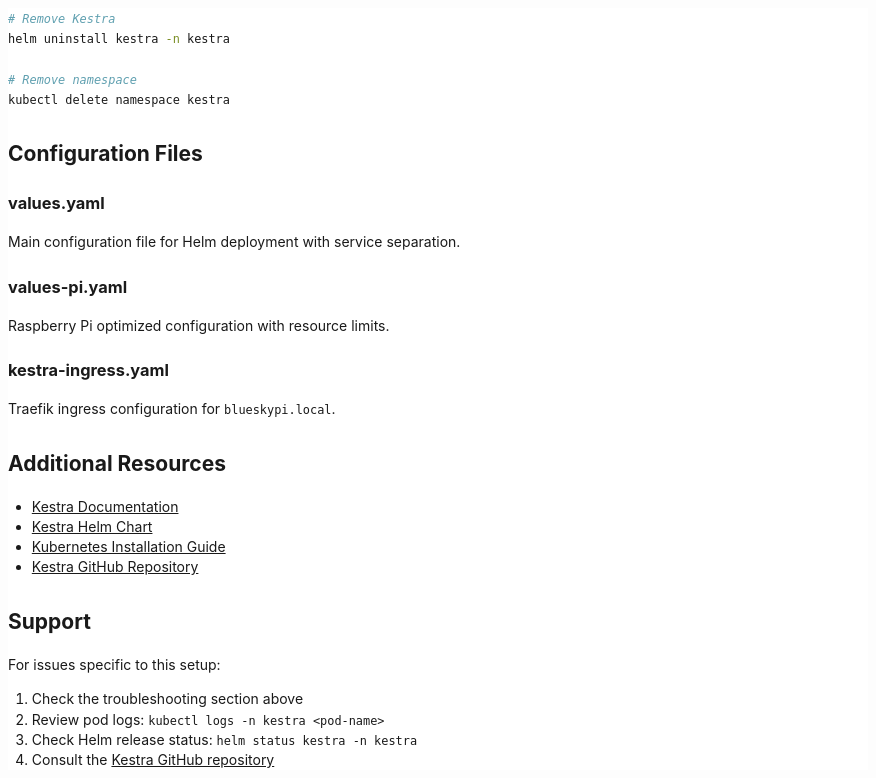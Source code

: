 ```bash
# Remove Kestra
helm uninstall kestra -n kestra

# Remove namespace
kubectl delete namespace kestra
```

## Configuration Files

### values.yaml
Main configuration file for Helm deployment with service separation.

### values-pi.yaml
Raspberry Pi optimized configuration with resource limits.

### kestra-ingress.yaml
Traefik ingress configuration for `blueskypi.local`.

## Additional Resources

- [Kestra Documentation](https://kestra.io/docs)
- [Kestra Helm Chart](https://helm.kestra.io/)
- [Kubernetes Installation Guide](https://kestra.io/docs/installation/kubernetes)
- [Kestra GitHub Repository](https://github.com/kestra-io/kestra)

## Support

For issues specific to this setup:
1. Check the troubleshooting section above
2. Review pod logs: `kubectl logs -n kestra <pod-name>`
3. Check Helm release status: `helm status kestra -n kestra`
4. Consult the [Kestra GitHub repository](https://github.com/kestra-io/kestra)
